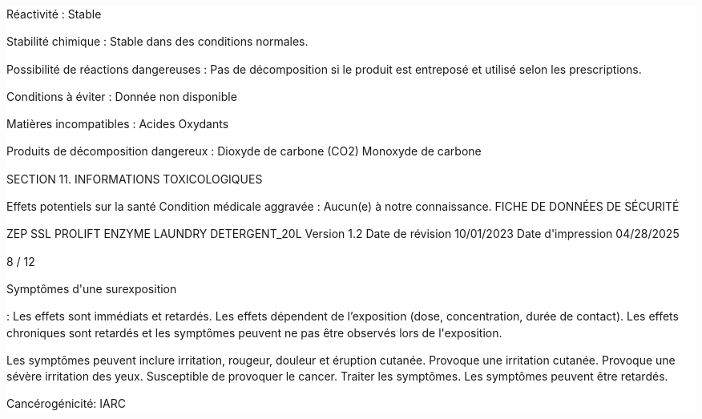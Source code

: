 Réactivité 
:  Stable 
 
Stabilité chimique 
:  Stable dans des conditions normales.  
 
Possibilité de réactions 
dangereuses 
:  Pas de décomposition si le produit est entreposé et utilisé 
selon les prescriptions. 
 
Conditions à éviter 
: Donnée non disponible 
 
Matières incompatibles 
:  Acides 
Oxydants 
 
Produits de décomposition 
dangereux 
: Dioxyde de carbone (CO2) 
Monoxyde de carbone 
 
 
 
SECTION 11. INFORMATIONS TOXICOLOGIQUES 
 
Effets potentiels sur la santé 
Condition médicale aggravée 
: Aucun(e) à notre connaissance. 
FICHE DE DONNÉES DE SÉCURITÉ 
 
ZEP SSL PROLIFT ENZYME LAUNDRY DETERGENT_20L 
Version 1.2 
Date de révision 10/01/2023 
Date d'impression 04/28/2025  
 
 
8 / 12 
 
Symptômes d'une 
surexposition 
 
: Les effets sont immédiats et retardés. 
Les effets dépendent de l’exposition (dose, concentration, 
durée de contact). 
Les effets chroniques sont retardés et les symptômes peuvent 
ne pas être observés lors de l'exposition. 
 
Les symptômes peuvent inclure irritation, rougeur, douleur et 
éruption cutanée. 
Provoque une irritation cutanée. 
Provoque une sévère irritation des yeux. 
Susceptible de provoquer le cancer. 
Traiter les symptômes.  Les symptômes peuvent être 
retardés. 
 
Cancérogénicité: 
IARC 
 